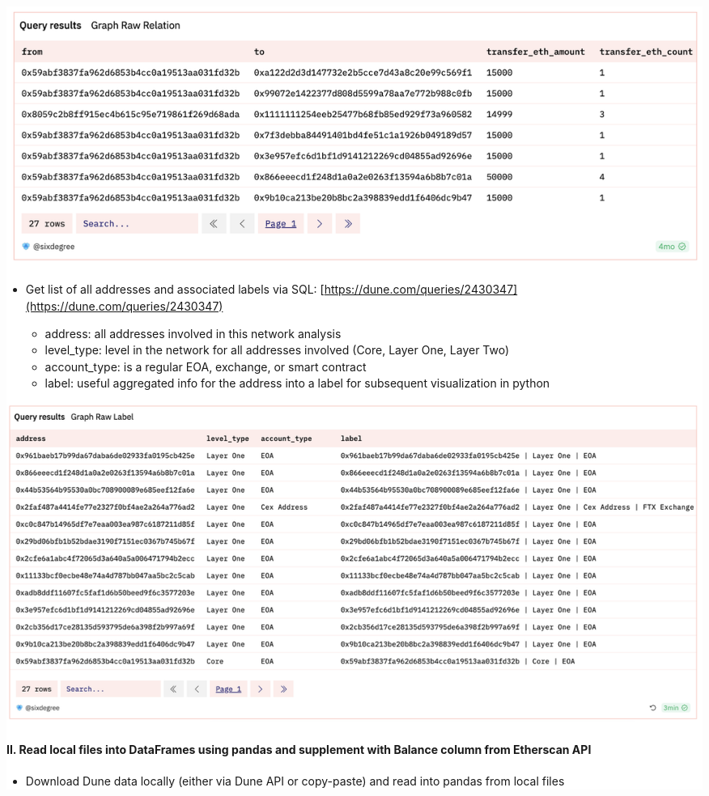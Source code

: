 ![](img/01-Graph-Raw-Relation.png)

- Get list of all addresses and associated labels via SQL: [https://dune.com/queries/2430347](https://dune.com/queries/2430347)

  - address: all addresses involved in this network analysis
  - level_type: level in the network for all addresses involved (Core, Layer One, Layer Two)
  - account_type: is a regular EOA, exchange, or smart contract
  - label: useful aggregated info for the address into a label for subsequent visualization in python

![](img/02-graph-raw-label.png)

#### II. Read local files into DataFrames using pandas and supplement with Balance column from Etherscan API

- Download Dune data locally (either via Dune API or copy-paste) and read into pandas from local files
